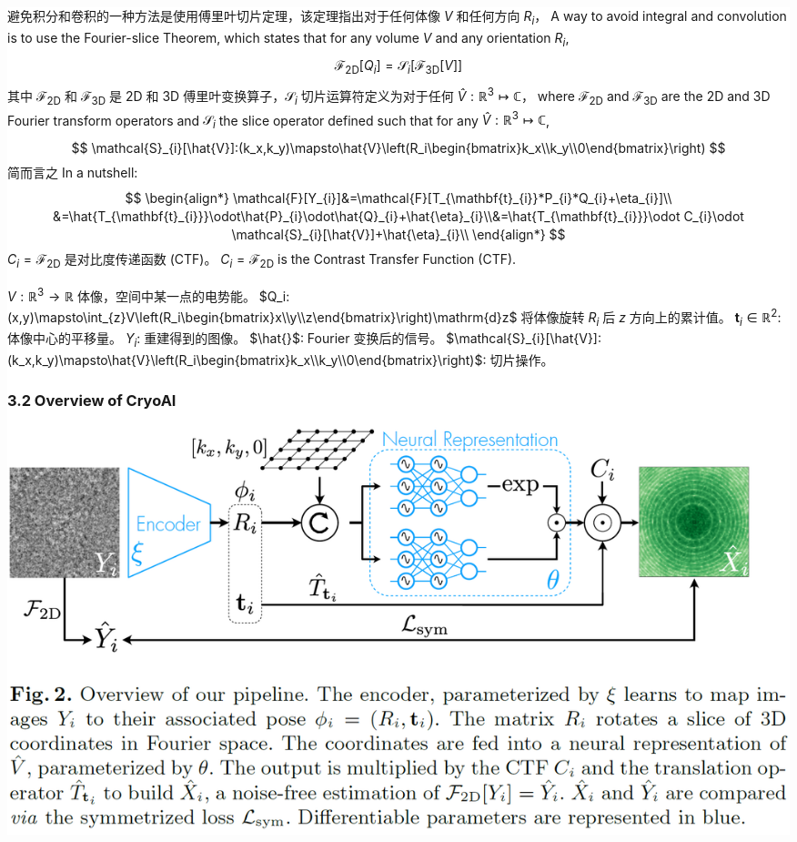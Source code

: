 避免积分和卷积的一种方法是使用傅里叶切片定理，该定理指出对于任何体像 $V$ 和任何方向 $R_{i}$，
A way to avoid integral and convolution is to use the Fourier-slice Theorem, which states that for any volume $V$ and any orientation $R_{i}$,
$$
\mathcal{F}_{2\mathrm{D}}[Q_{i}]=\mathcal{S}_{i}[\mathcal{F}_{3\mathrm{D}}[V]]
$$
其中 $\mathcal{F}_{2\mathrm{D}}$ 和 $\mathcal{F}_{3\mathrm{D}}$ 是 2D 和 3D 傅里叶变换算子，$\mathcal{S}_ {i}$ 切片运算符定义为对于任何 $\hat{V}:\mathbb{R}^3\mapsto\mathbb{C}$，
where $\mathcal{F}_{2\mathrm{D}}$ and $\mathcal{F}_{3\mathrm{D}}$ are the 2D and 3D Fourier transform operators and $\mathcal{S}_{i}$ the slice operator defined such that for any $\hat{V}:\mathbb{R}^3\mapsto\mathbb{C}$,
$$
\mathcal{S}_{i}[\hat{V}]:(k_x,k_y)\mapsto\hat{V}\left(R_i\begin{bmatrix}k_x\\k_y\\0\end{bmatrix}\right)
$$
简而言之
In a nutshell:
$$
\begin{align*}
\mathcal{F}[Y_{i}]&=\mathcal{F}[T_{\mathbf{t}_{i}}*P_{i}*Q_{i}+\eta_{i}]\\
&=\hat{T_{\mathbf{t}_{i}}}\odot\hat{P}_{i}\odot\hat{Q}_{i}+\hat{\eta}_{i}\\&=\hat{T_{\mathbf{t}_{i}}}\odot C_{i}\odot \mathcal{S}_{i}[\hat{V}]+\hat{\eta}_{i}\\
\end{align*}
$$
$C_i=\mathcal{F}_{2\mathrm{D}}$ 是对比度传递函数 (CTF)。
$C_i=\mathcal{F}_{2\mathrm{D}}$ is the Contrast Transfer Function (CTF).



$V:\mathbb{R}^3\to\mathbb{R}$ 体像，空间中某一点的电势能。
$Q_i:(x,y)\mapsto\int_{z}V\left(R_i\begin{bmatrix}x\\y\\z\end{bmatrix}\right)\mathrm{d}z$ 将体像旋转 $R_i$ 后 $z$ 方向上的累计值。
$\mathbf{t}_{i}\in\mathbb{R}^{2}$: 体像中心的平移量。
$Y_i$: 重建得到的图像。
$\hat{}$: Fourier 变换后的信号。
$\mathcal{S}_{i}[\hat{V}]:(k_x,k_y)\mapsto\hat{V}\left(R_i\begin{bmatrix}k_x\\k_y\\0\end{bmatrix}\right)$: 切片操作。

### 3.2 Overview of CryoAI

![](images\cryo-AI-pipeline.png)
